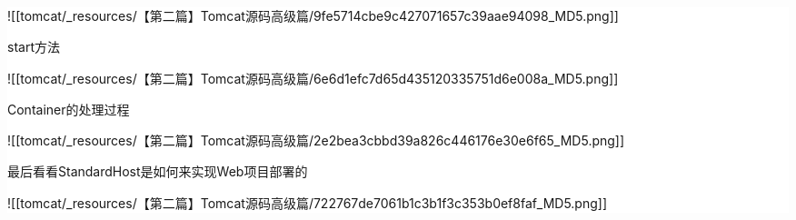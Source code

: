 ![[tomcat/_resources/【第二篇】Tomcat源码高级篇/9fe5714cbe9c427071657c39aae94098_MD5.png]]

start方法

![[tomcat/_resources/【第二篇】Tomcat源码高级篇/6e6d1efc7d65d435120335751d6e008a_MD5.png]]

Container的处理过程

![[tomcat/_resources/【第二篇】Tomcat源码高级篇/2e2bea3cbbd39a826c446176e30e6f65_MD5.png]]

最后看看StandardHost是如何来实现Web项目部署的

![[tomcat/_resources/【第二篇】Tomcat源码高级篇/722767de7061b1c3b1f3c353b0ef8faf_MD5.png]]
